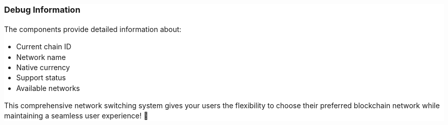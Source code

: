### Debug Information
The components provide detailed information about:
- Current chain ID
- Network name
- Native currency
- Support status
- Available networks

This comprehensive network switching system gives your users the flexibility to choose their preferred blockchain network while maintaining a seamless user experience! 🚀
